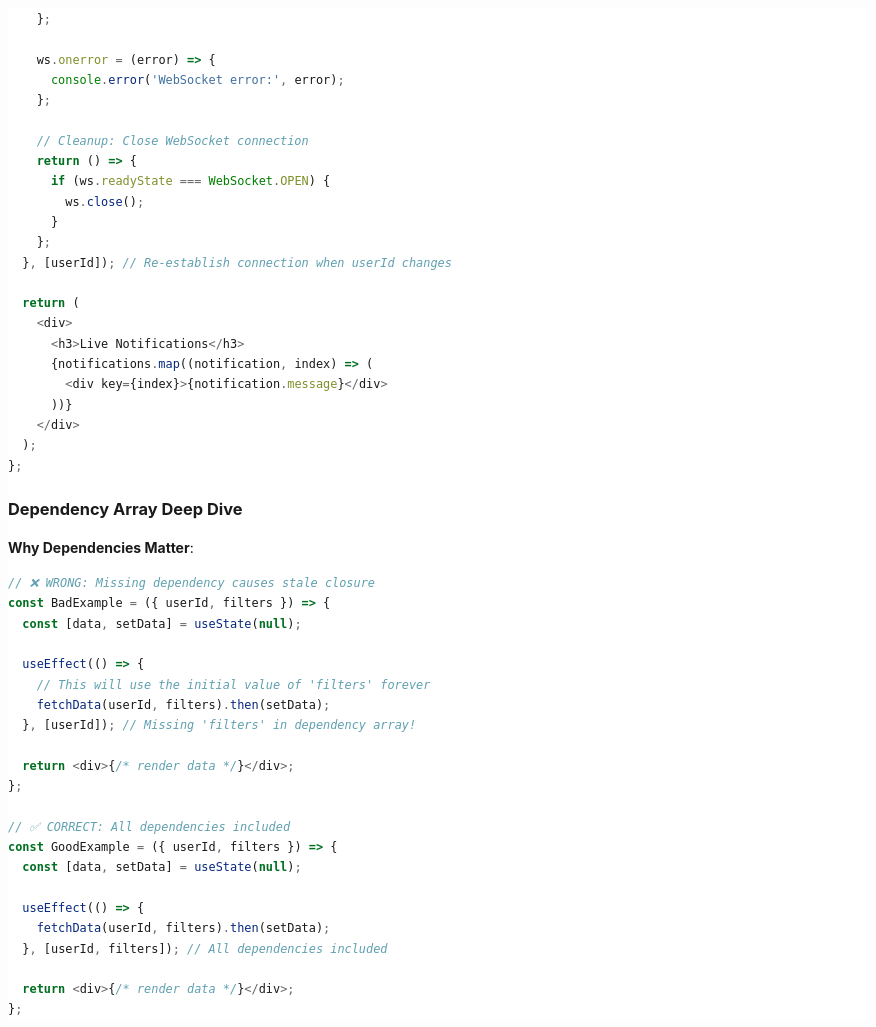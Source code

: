 ```javascript
    };

    ws.onerror = (error) => {
      console.error('WebSocket error:', error);
    };

    // Cleanup: Close WebSocket connection
    return () => {
      if (ws.readyState === WebSocket.OPEN) {
        ws.close();
      }
    };
  }, [userId]); // Re-establish connection when userId changes

  return (
    <div>
      <h3>Live Notifications</h3>
      {notifications.map((notification, index) => (
        <div key={index}>{notification.message}</div>
      ))}
    </div>
  );
};
```

### Dependency Array Deep Dive

**Why Dependencies Matter**:
```javascript
// ❌ WRONG: Missing dependency causes stale closure
const BadExample = ({ userId, filters }) => {
  const [data, setData] = useState(null);

  useEffect(() => {
    // This will use the initial value of 'filters' forever
    fetchData(userId, filters).then(setData);
  }, [userId]); // Missing 'filters' in dependency array!

  return <div>{/* render data */}</div>;
};

// ✅ CORRECT: All dependencies included
const GoodExample = ({ userId, filters }) => {
  const [data, setData] = useState(null);

  useEffect(() => {
    fetchData(userId, filters).then(setData);
  }, [userId, filters]); // All dependencies included

  return <div>{/* render data */}</div>;
};
```
